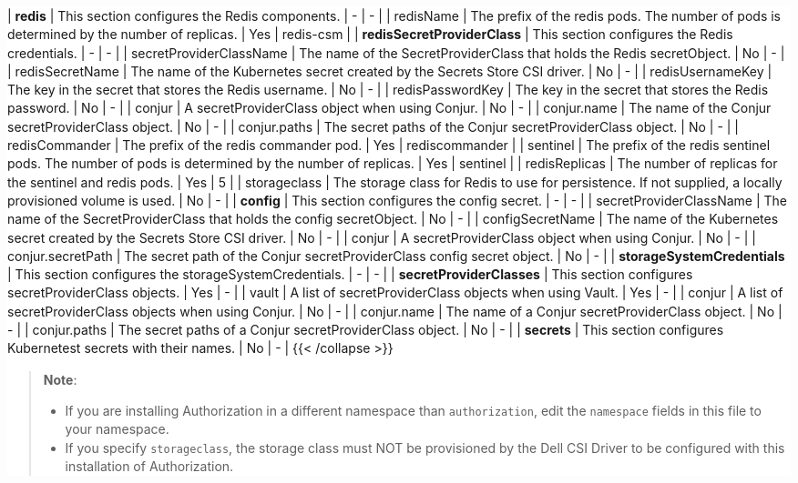    | **redis** | This section configures the Redis components. | - | - |
   | redisName | The prefix of the redis pods. The number of pods is determined by the number of replicas. | Yes | redis-csm |
   | **redisSecretProviderClass** | This section configures the Redis credentials. | - | - |
   | secretProviderClassName | The name of the SecretProviderClass that holds the Redis secretObject. | No | - |
   | redisSecretName | The name of the Kubernetes secret created by the Secrets Store CSI driver. | No | - |
   | redisUsernameKey | The key in the secret that stores the Redis username. | No | - |
   | redisPasswordKey | The key in the secret that stores the Redis password. | No | - |
   | conjur | A secretProviderClass object when using Conjur. | No | - |
   | conjur.name | The name of the Conjur secretProviderClass object. | No | - |
   | conjur.paths | The secret paths of the Conjur secretProviderClass object. | No | - |
   | redisCommander | The prefix of the redis commander pod. | Yes | rediscommander |
   | sentinel | The prefix of the redis sentinel pods. The number of pods is determined by the number of replicas. | Yes | sentinel |
   | redisReplicas | The number of replicas for the sentinel and redis pods. | Yes | 5 |
   | storageclass | The storage class for Redis to use for persistence. If not supplied, a locally provisioned volume is used. | No | - |
   | **config** | This section configures the config secret. | - | - |
   | secretProviderClassName | The name of the SecretProviderClass that holds the config secretObject. | No | - |
   | configSecretName | The name of the Kubernetes secret created by the Secrets Store CSI driver. | No | - |
   | conjur | A secretProviderClass object when using Conjur. | No | - |
   | conjur.secretPath | The secret path of the Conjur secretProviderClass config secret object. | No | - |
   | **storageSystemCredentials** | This section configures the storageSystemCredentials. | - | - |
   | **secretProviderClasses** | This section configures secretProviderClass objects. | Yes | - |
   | vault | A list of secretProviderClass objects when using Vault. | Yes | - |
   | conjur | A list of secretProviderClass objects when using Conjur. | No | - |
   | conjur.name | The name of a Conjur secretProviderClass object. | No | - |
   | conjur.paths | The secret paths of a Conjur secretProviderClass object. | No | - |
   | **secrets** | This section configures Kubernetest secrets with their names. | No | - |
{{< /collapse >}}


>__Note__:
> - If you are installing Authorization in a different namespace than `authorization`, edit the `namespace` fields in this file to your namespace.
> - If you specify `storageclass`, the storage class must NOT be provisioned by the Dell CSI Driver to be configured with this installation of Authorization.

